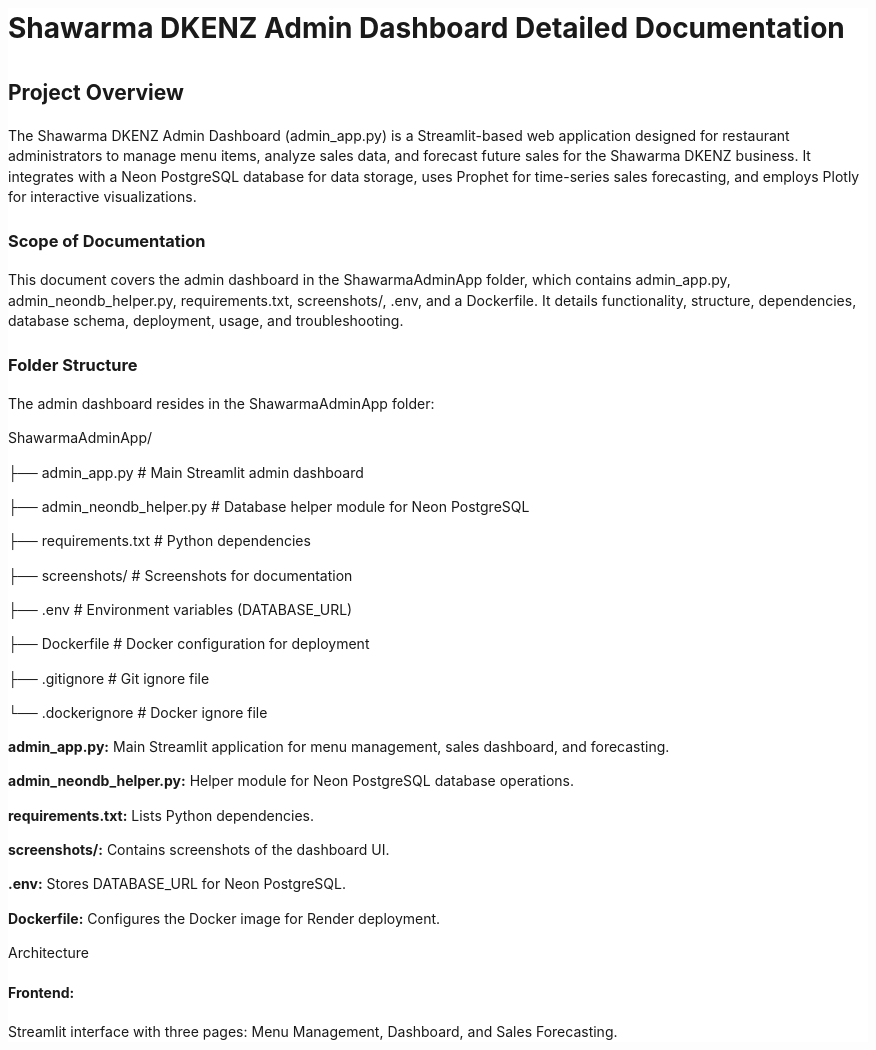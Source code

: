# Shawarma DKENZ Admin Dashboard Detailed Documentation

## Project Overview

The Shawarma DKENZ Admin Dashboard (admin_app.py) is a Streamlit-based web application designed 
for restaurant administrators to manage menu items, analyze sales data, and forecast future sales for 
the Shawarma DKENZ business. It integrates with a Neon PostgreSQL database for data storage, 
uses Prophet for time-series sales forecasting, and employs Plotly for interactive visualizations. 

### Scope of Documentation

This document covers the admin dashboard in the ShawarmaAdminApp folder, which contains admin_app.py, admin_neondb_helper.py, requirements.txt, screenshots/, .env, and a Dockerfile.
It details functionality, structure, dependencies, database schema, deployment, usage, and troubleshooting.

### Folder Structure

The admin dashboard resides in the ShawarmaAdminApp folder:

ShawarmaAdminApp/

├── admin_app.py                # Main Streamlit admin dashboard

├── admin_neondb_helper.py      # Database helper module for Neon PostgreSQL

├── requirements.txt            # Python dependencies

├── screenshots/                # Screenshots for documentation

├── .env                        # Environment variables (DATABASE_URL)

├── Dockerfile                  # Docker configuration for deployment

├── .gitignore                  # Git ignore file

└── .dockerignore               # Docker ignore file
          


**admin_app.py:** Main Streamlit application for menu management, sales dashboard, and forecasting.

**admin_neondb_helper.py:** Helper module for Neon PostgreSQL database operations.

**requirements.txt:** Lists Python dependencies.

**screenshots/:** Contains screenshots of the dashboard UI.

**.env:** Stores DATABASE_URL for Neon PostgreSQL.

**Dockerfile:** Configures the Docker image for Render deployment.

Architecture

#### **Frontend:**

Streamlit interface with three pages: Menu Management, Dashboard, and Sales Forecasting.
